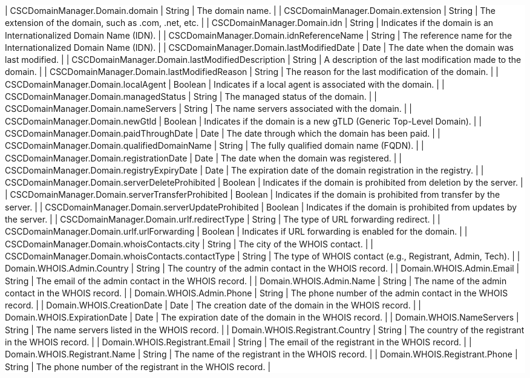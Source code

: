 | CSCDomainManager.Domain.domain | String | The domain name. | 
| CSCDomainManager.Domain.extension | String | The extension of the domain, such as .com, .net, etc. | 
| CSCDomainManager.Domain.idn | String | Indicates if the domain is an Internationalized Domain Name \(IDN\). | 
| CSCDomainManager.Domain.idnReferenceName | String | The reference name for the Internationalized Domain Name \(IDN\). | 
| CSCDomainManager.Domain.lastModifiedDate | Date | The date when the domain was last modified. | 
| CSCDomainManager.Domain.lastModifiedDescription | String | A description of the last modification made to the domain. | 
| CSCDomainManager.Domain.lastModifiedReason | String | The reason for the last modification of the domain. | 
| CSCDomainManager.Domain.localAgent | Boolean | Indicates if a local agent is associated with the domain. | 
| CSCDomainManager.Domain.managedStatus | String | The managed status of the domain. | 
| CSCDomainManager.Domain.nameServers | String | The name servers associated with the domain. | 
| CSCDomainManager.Domain.newGtld | Boolean | Indicates if the domain is a new gTLD \(Generic Top-Level Domain\). | 
| CSCDomainManager.Domain.paidThroughDate | Date | The date through which the domain has been paid. | 
| CSCDomainManager.Domain.qualifiedDomainName | String | The fully qualified domain name \(FQDN\). | 
| CSCDomainManager.Domain.registrationDate | Date | The date when the domain was registered. | 
| CSCDomainManager.Domain.registryExpiryDate | Date | The expiration date of the domain registration in the registry. | 
| CSCDomainManager.Domain.serverDeleteProhibited | Boolean | Indicates if the domain is prohibited from deletion by the server. | 
| CSCDomainManager.Domain.serverTransferProhibited | Boolean | Indicates if the domain is prohibited from transfer by the server. | 
| CSCDomainManager.Domain.serverUpdateProhibited | Boolean | Indicates if the domain is prohibited from updates by the server. | 
| CSCDomainManager.Domain.urlf.redirectType | String | The type of URL forwarding redirect. | 
| CSCDomainManager.Domain.urlf.urlForwarding | Boolean | Indicates if URL forwarding is enabled for the domain. | 
| CSCDomainManager.Domain.whoisContacts.city | String | The city of the WHOIS contact. | 
| CSCDomainManager.Domain.whoisContacts.contactType | String | The type of WHOIS contact \(e.g., Registrant, Admin, Tech\). | 
| Domain.WHOIS.Admin.Country | String | The country of the admin contact in the WHOIS record. | 
| Domain.WHOIS.Admin.Email | String | The email of the admin contact in the WHOIS record. | 
| Domain.WHOIS.Admin.Name | String | The name of the admin contact in the WHOIS record. | 
| Domain.WHOIS.Admin.Phone | String | The phone number of the admin contact in the WHOIS record. | 
| Domain.WHOIS.CreationDate | Date | The creation date of the domain in the WHOIS record. | 
| Domain.WHOIS.ExpirationDate | Date | The expiration date of the domain in the WHOIS record. | 
| Domain.WHOIS.NameServers | String | The name servers listed in the WHOIS record. | 
| Domain.WHOIS.Registrant.Country | String | The country of the registrant in the WHOIS record. | 
| Domain.WHOIS.Registrant.Email | String | The email of the registrant in the WHOIS record. | 
| Domain.WHOIS.Registrant.Name | String | The name of the registrant in the WHOIS record. | 
| Domain.WHOIS.Registrant.Phone | String | The phone number of the registrant in the WHOIS record. | 

